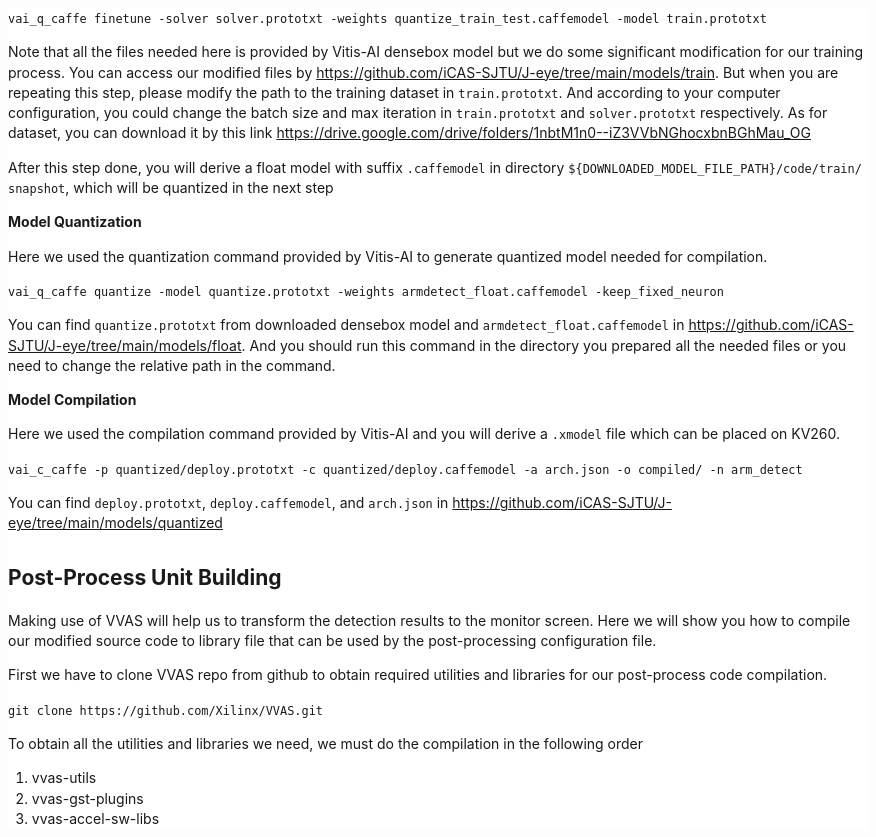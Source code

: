 ```shell
vai_q_caffe finetune -solver solver.prototxt -weights quantize_train_test.caffemodel -model train.prototxt
```
Note that all the files needed here is provided by Vitis-AI densebox model but we do some significant modification for our training process. You can access our modified files by https://github.com/iCAS-SJTU/J-eye/tree/main/models/train. But when you are repeating this step, please modify the path to the training dataset in ``train.prototxt``. And according to your computer configuration, you could change the batch size and max iteration in ``train.prototxt`` and ``solver.prototxt`` respectively. As for dataset, you can download it by this link https://drive.google.com/drive/folders/1nbtM1n0--iZ3VVbNGhocxbnBGhMau_OG

After this step done, you will derive a float model with suffix ``.caffemodel`` in directory ``${DOWNLOADED_MODEL_FILE_PATH}/code/train/snapshot``, which will be quantized in the next step

**Model Quantization**

Here we used the quantization command provided by Vitis-AI to generate quantized model needed for compilation.
```shell
vai_q_caffe quantize -model quantize.prototxt -weights armdetect_float.caffemodel -keep_fixed_neuron
```
You can find ``quantize.prototxt`` from downloaded densebox model and ``armdetect_float.caffemodel`` in https://github.com/iCAS-SJTU/J-eye/tree/main/models/float. And you should run this command in the directory you prepared all the needed files or you need to change the relative path in the command.

**Model Compilation**

Here we used the compilation command provided by Vitis-AI and you will derive a ``.xmodel`` file which can be placed on KV260.
```shell
vai_c_caffe -p quantized/deploy.prototxt -c quantized/deploy.caffemodel -a arch.json -o compiled/ -n arm_detect
```
You can find ``deploy.prototxt``, ``deploy.caffemodel``, and ``arch.json`` in https://github.com/iCAS-SJTU/J-eye/tree/main/models/quantized




## Post-Process Unit Building

Making use of VVAS will help us to transform the detection results to the monitor screen. Here we will show you how to compile our modified source code to library file that can be used by the post-processing configuration file. 

First we have to clone VVAS repo from github to obtain required utilities and libraries for our post-process code compilation. 
```shell
git clone https://github.com/Xilinx/VVAS.git
```

To obtain all the utilities and libraries we need, we must do the compilation in the following order
<ol>
<li> vvas-utils
<li> vvas-gst-plugins
<li> vvas-accel-sw-libs
</ol>
